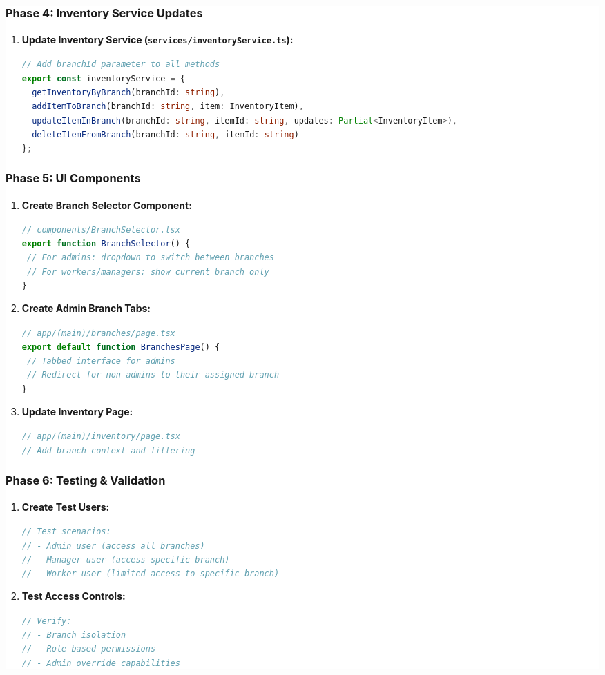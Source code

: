 ### Phase 4: Inventory Service Updates

1. **Update Inventory Service (`services/inventoryService.ts`):**
   ```typescript
   // Add branchId parameter to all methods
   export const inventoryService = {
     getInventoryByBranch(branchId: string),
     addItemToBranch(branchId: string, item: InventoryItem),
     updateItemInBranch(branchId: string, itemId: string, updates: Partial<InventoryItem>),
     deleteItemFromBranch(branchId: string, itemId: string)
   };
   ```

### Phase 5: UI Components

1. **Create Branch Selector Component:**

   ```typescript
   // components/BranchSelector.tsx
   export function BranchSelector() {
   	// For admins: dropdown to switch between branches
   	// For workers/managers: show current branch only
   }
   ```

2. **Create Admin Branch Tabs:**

   ```typescript
   // app/(main)/branches/page.tsx
   export default function BranchesPage() {
   	// Tabbed interface for admins
   	// Redirect for non-admins to their assigned branch
   }
   ```

3. **Update Inventory Page:**
   ```typescript
   // app/(main)/inventory/page.tsx
   // Add branch context and filtering
   ```

### Phase 6: Testing & Validation

1. **Create Test Users:**

   ```javascript
   // Test scenarios:
   // - Admin user (access all branches)
   // - Manager user (access specific branch)
   // - Worker user (limited access to specific branch)
   ```

2. **Test Access Controls:**
   ```javascript
   // Verify:
   // - Branch isolation
   // - Role-based permissions
   // - Admin override capabilities
   ```
